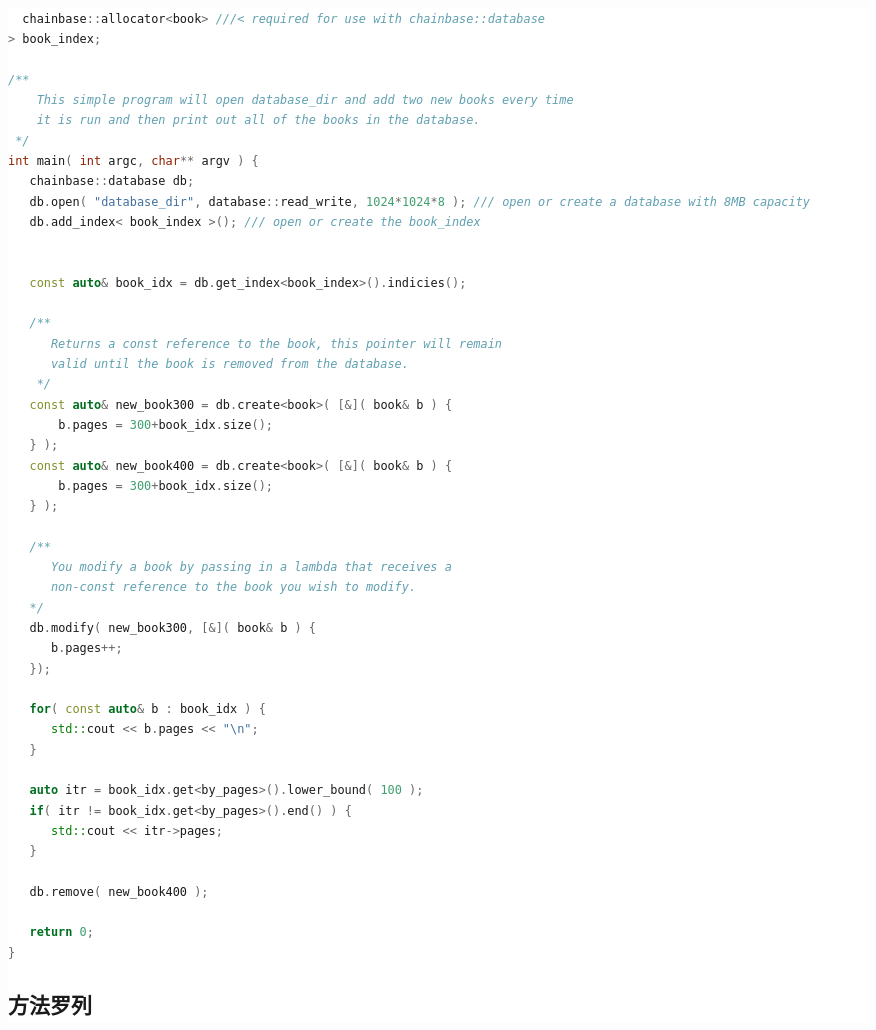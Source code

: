 ```c++
  chainbase::allocator<book> ///< required for use with chainbase::database
> book_index;

/**
    This simple program will open database_dir and add two new books every time
    it is run and then print out all of the books in the database.
 */
int main( int argc, char** argv ) {
   chainbase::database db;
   db.open( "database_dir", database::read_write, 1024*1024*8 ); /// open or create a database with 8MB capacity
   db.add_index< book_index >(); /// open or create the book_index


   const auto& book_idx = db.get_index<book_index>().indicies();

   /**
      Returns a const reference to the book, this pointer will remain
      valid until the book is removed from the database.
    */
   const auto& new_book300 = db.create<book>( [&]( book& b ) {
       b.pages = 300+book_idx.size();
   } );
   const auto& new_book400 = db.create<book>( [&]( book& b ) {
       b.pages = 300+book_idx.size();
   } );

   /**
      You modify a book by passing in a lambda that receives a
      non-const reference to the book you wish to modify.
   */
   db.modify( new_book300, [&]( book& b ) {
      b.pages++;
   });

   for( const auto& b : book_idx ) {
      std::cout << b.pages << "\n";
   }

   auto itr = book_idx.get<by_pages>().lower_bound( 100 );
   if( itr != book_idx.get<by_pages>().end() ) {
      std::cout << itr->pages;
   }

   db.remove( new_book400 );

   return 0;
}
```

## 方法罗列
